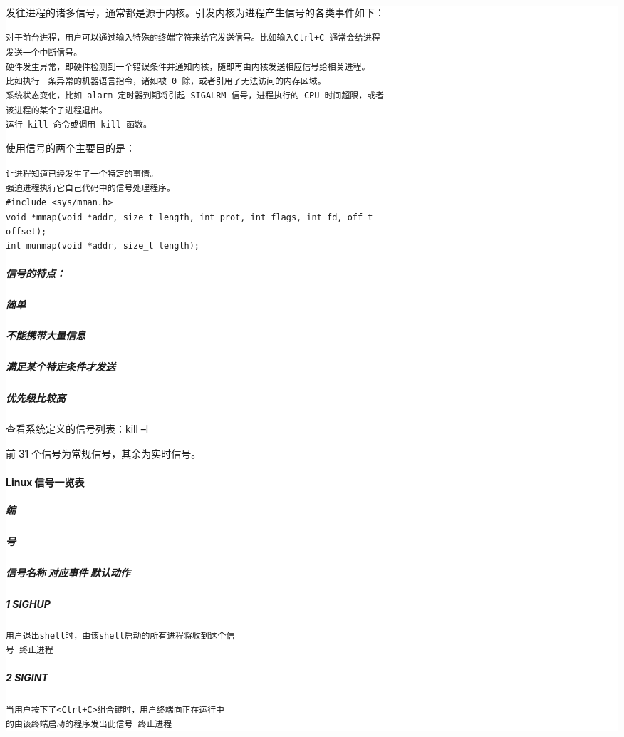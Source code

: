 发往进程的诸多信号，通常都是源于内核。引发内核为进程产生信号的各类事件如下：

```
对于前台进程，用户可以通过输入特殊的终端字符来给它发送信号。比如输入Ctrl+C 通常会给进程
发送一个中断信号。
硬件发生异常，即硬件检测到一个错误条件并通知内核，随即再由内核发送相应信号给相关进程。
比如执行一条异常的机器语言指令，诸如被 0 除，或者引用了无法访问的内存区域。
系统状态变化，比如 alarm 定时器到期将引起 SIGALRM 信号，进程执行的 CPU 时间超限，或者
该进程的某个子进程退出。
运行 kill 命令或调用 kill 函数。
```

使用信号的两个主要目的是：

```
让进程知道已经发生了一个特定的事情。
强迫进程执行它自己代码中的信号处理程序。
#include <sys/mman.h>
void *mmap(void *addr, size_t length, int prot, int flags, int fd, off_t
offset);
int munmap(void *addr, size_t length);
```

##### 信号的特点：

##### 简单

##### 不能携带大量信息

##### 满足某个特定条件才发送

##### 优先级比较高

查看系统定义的信号列表：kill –l

前 31 个信号为常规信号，其余为实时信号。

#### Linux 信号一览表

##### 编

##### 号

##### 信号名称 对应事件 默认动作

##### 1 SIGHUP

```
用户退出shell时，由该shell启动的所有进程将收到这个信
号 终止进程
```

##### 2 SIGINT

```
当用户按下了<Ctrl+C>组合键时，用户终端向正在运行中
的由该终端启动的程序发出此信号 终止进程
```
